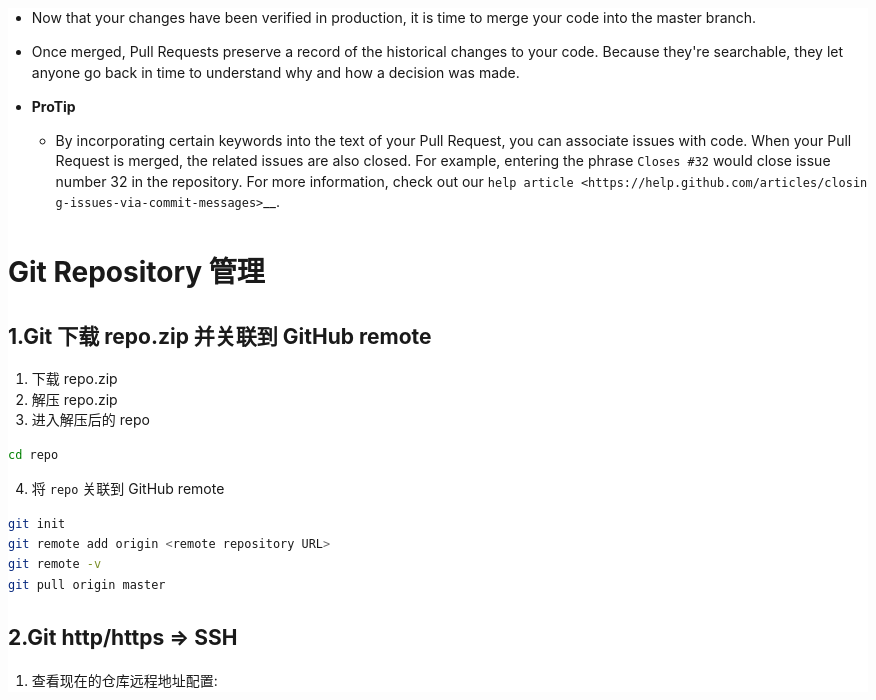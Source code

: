 
- Now that your changes have been verified in production, it is time to
  merge your code into the master branch.

- Once merged, Pull Requests preserve a record of the historical
  changes to your code. Because they're searchable, they let anyone go
  back in time to understand why and how a decision was made.

- **ProTip**

    - By incorporating certain keywords into the text of your Pull
    Request, you can associate issues with code. When your Pull
    Request is merged, the related issues are also closed. For
    example, entering the phrase `Closes #32` would close issue
    number 32 in the repository. For more information, check out our
    `help
    article <https://help.github.com/articles/closing-issues-via-commit-messages>`__.



















# Git Repository 管理


## 1.Git 下载 repo.zip 并关联到 GitHub remote


1. 下载 repo.zip
2. 解压 repo.zip
3. 进入解压后的 repo

```bash
cd repo
```

4. 将 `repo` 关联到 GitHub remote

```bash
git init
git remote add origin <remote repository URL>
git remote -v
git pull origin master
```

## 2.Git http/https ⇒ SSH


1. 查看现在的仓库远程地址配置: 

